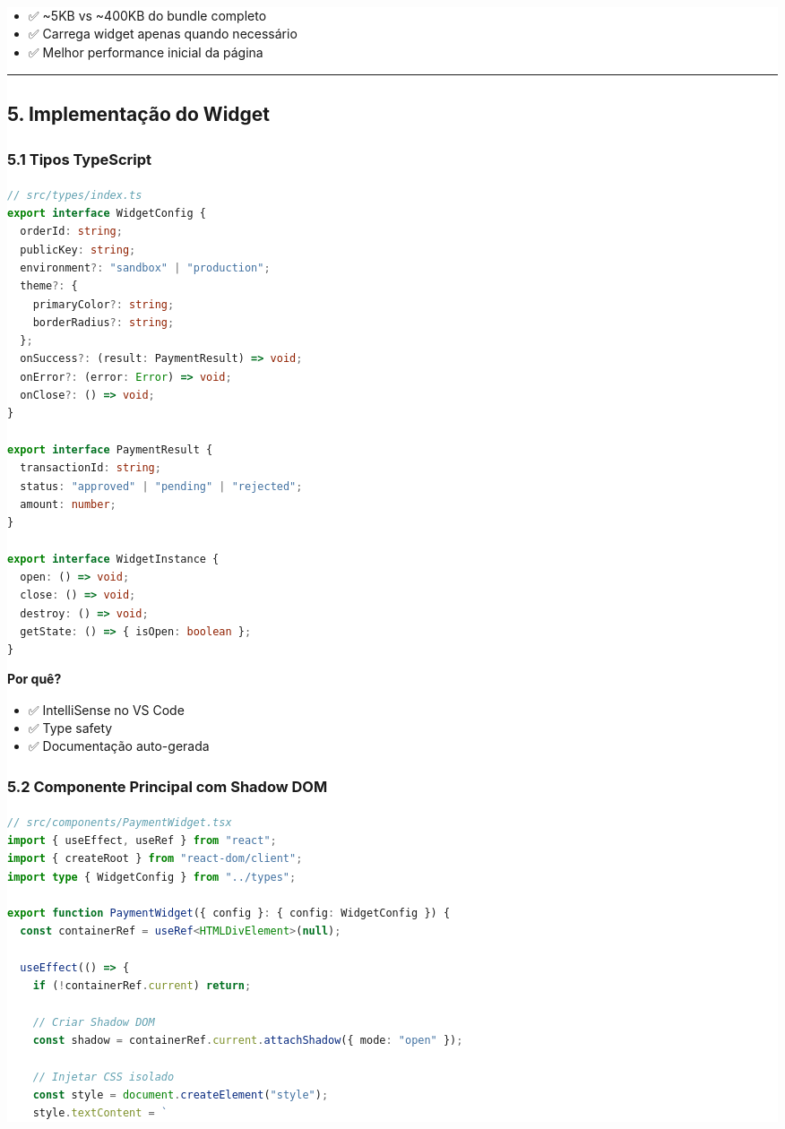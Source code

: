 - ✅ ~5KB vs ~400KB do bundle completo
- ✅ Carrega widget apenas quando necessário
- ✅ Melhor performance inicial da página

---

## 5. Implementação do Widget

### 5.1 Tipos TypeScript

```typescript
// src/types/index.ts
export interface WidgetConfig {
  orderId: string;
  publicKey: string;
  environment?: "sandbox" | "production";
  theme?: {
    primaryColor?: string;
    borderRadius?: string;
  };
  onSuccess?: (result: PaymentResult) => void;
  onError?: (error: Error) => void;
  onClose?: () => void;
}

export interface PaymentResult {
  transactionId: string;
  status: "approved" | "pending" | "rejected";
  amount: number;
}

export interface WidgetInstance {
  open: () => void;
  close: () => void;
  destroy: () => void;
  getState: () => { isOpen: boolean };
}
```

**Por quê?**

- ✅ IntelliSense no VS Code
- ✅ Type safety
- ✅ Documentação auto-gerada

### 5.2 Componente Principal com Shadow DOM

```typescript
// src/components/PaymentWidget.tsx
import { useEffect, useRef } from "react";
import { createRoot } from "react-dom/client";
import type { WidgetConfig } from "../types";

export function PaymentWidget({ config }: { config: WidgetConfig }) {
  const containerRef = useRef<HTMLDivElement>(null);

  useEffect(() => {
    if (!containerRef.current) return;

    // Criar Shadow DOM
    const shadow = containerRef.current.attachShadow({ mode: "open" });

    // Injetar CSS isolado
    const style = document.createElement("style");
    style.textContent = `
```